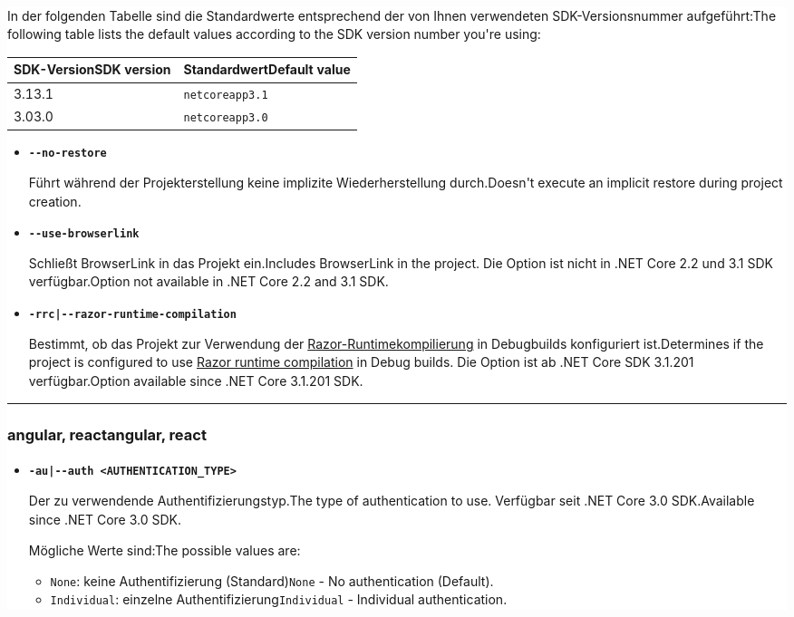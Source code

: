   <span data-ttu-id="83338-500">In der folgenden Tabelle sind die Standardwerte entsprechend der von Ihnen verwendeten SDK-Versionsnummer aufgeführt:</span><span class="sxs-lookup"><span data-stu-id="83338-500">The following table lists the default values according to the SDK version number you're using:</span></span>

  | <span data-ttu-id="83338-501">SDK-Version</span><span class="sxs-lookup"><span data-stu-id="83338-501">SDK version</span></span> | <span data-ttu-id="83338-502">Standardwert</span><span class="sxs-lookup"><span data-stu-id="83338-502">Default value</span></span>   |
  |-------------|-----------------|
  | <span data-ttu-id="83338-503">3.1</span><span class="sxs-lookup"><span data-stu-id="83338-503">3.1</span></span>         | `netcoreapp3.1` |
  | <span data-ttu-id="83338-504">3.0</span><span class="sxs-lookup"><span data-stu-id="83338-504">3.0</span></span>         | `netcoreapp3.0` |

- **`--no-restore`**

  <span data-ttu-id="83338-505">Führt während der Projekterstellung keine implizite Wiederherstellung durch.</span><span class="sxs-lookup"><span data-stu-id="83338-505">Doesn't execute an implicit restore during project creation.</span></span>

- **`--use-browserlink`**

  <span data-ttu-id="83338-506">Schließt BrowserLink in das Projekt ein.</span><span class="sxs-lookup"><span data-stu-id="83338-506">Includes BrowserLink in the project.</span></span> <span data-ttu-id="83338-507">Die Option ist nicht in .NET Core 2.2 und 3.1 SDK verfügbar.</span><span class="sxs-lookup"><span data-stu-id="83338-507">Option not available in .NET Core 2.2 and 3.1 SDK.</span></span>

- **`-rrc|--razor-runtime-compilation`**

  <span data-ttu-id="83338-508">Bestimmt, ob das Projekt zur Verwendung der [Razor-Runtimekompilierung](/aspnet/core/mvc/views/view-compilation#runtime-compilation) in Debugbuilds konfiguriert ist.</span><span class="sxs-lookup"><span data-stu-id="83338-508">Determines if the project is configured to use [Razor runtime compilation](/aspnet/core/mvc/views/view-compilation#runtime-compilation) in Debug builds.</span></span> <span data-ttu-id="83338-509">Die Option ist ab .NET Core SDK 3.1.201 verfügbar.</span><span class="sxs-lookup"><span data-stu-id="83338-509">Option available since .NET Core 3.1.201 SDK.</span></span>

***

### <a name="angular-react"></a><a name="spa"></a> <span data-ttu-id="83338-510">angular, react</span><span class="sxs-lookup"><span data-stu-id="83338-510">angular, react</span></span>

- **`-au|--auth <AUTHENTICATION_TYPE>`**

  <span data-ttu-id="83338-511">Der zu verwendende Authentifizierungstyp.</span><span class="sxs-lookup"><span data-stu-id="83338-511">The type of authentication to use.</span></span> <span data-ttu-id="83338-512">Verfügbar seit .NET Core 3.0 SDK.</span><span class="sxs-lookup"><span data-stu-id="83338-512">Available since .NET Core 3.0 SDK.</span></span>
  
  <span data-ttu-id="83338-513">Mögliche Werte sind:</span><span class="sxs-lookup"><span data-stu-id="83338-513">The possible values are:</span></span>

  - <span data-ttu-id="83338-514">`None`: keine Authentifizierung (Standard)</span><span class="sxs-lookup"><span data-stu-id="83338-514">`None` - No authentication (Default).</span></span>
  - <span data-ttu-id="83338-515">`Individual`: einzelne Authentifizierung</span><span class="sxs-lookup"><span data-stu-id="83338-515">`Individual` - Individual authentication.</span></span>
